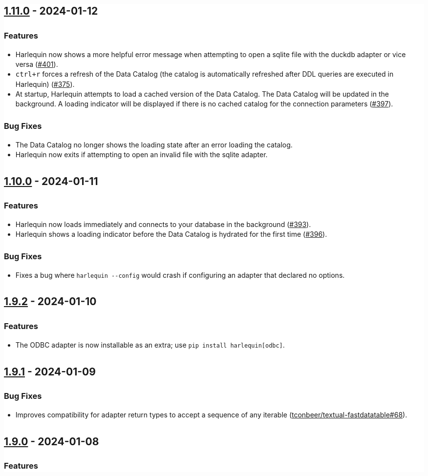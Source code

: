 ## [1.11.0] - 2024-01-12

### Features

- Harlequin now shows a more helpful error message when attempting to open a sqlite file with the duckdb adapter or vice versa ([#401](https://github.com/tconbeer/harlequin/issues/401)).
- <kbd>ctrl+r</kbd> forces a refresh of the Data Catalog (the catalog is automatically refreshed after DDL queries are executed in Harlequin) ([#375](https://github.com/tconbeer/harlequin/issues/375)).
- At startup, Harlequin attempts to load a cached version of the Data Catalog. The Data Catalog will be updated in the background. A loading indicator will be displayed if there is no cached catalog for the connection parameters ([#397](https://github.com/tconbeer/harlequin/issues/397)).

### Bug Fixes

- The Data Catalog no longer shows the loading state after an error loading the catalog.
- Harlequin now exits if attempting to open an invalid file with the sqlite adapter.

## [1.10.0] - 2024-01-11

### Features

- Harlequin now loads immediately and connects to your database in the background ([#393](https://github.com/tconbeer/harlequin/issues/393)).
- Harlequin shows a loading indicator before the Data Catalog is hydrated for the first time ([#396](https://github.com/tconbeer/harlequin/issues/396)).

### Bug Fixes

- Fixes a bug where `harlequin --config` would crash if configuring an adapter that declared no options.

## [1.9.2] - 2024-01-10

### Features

- The ODBC adapter is now installable as an extra; use `pip install harlequin[odbc]`.

## [1.9.1] - 2024-01-09

### Bug Fixes

- Improves compatibility for adapter return types to accept a sequence of any iterable ([tconbeer/textual-fastdatatable#68](https://github.com/tconbeer/textual-fastdatatable/pull/68)).

## [1.9.0] - 2024-01-08

### Features


[unreleased]: https://github.com/tconbeer/harlequin/compare/1.24.0...HEAD
[1.24.0]: https://github.com/tconbeer/harlequin/compare/1.23.2...1.24.0
[1.23.2]: https://github.com/tconbeer/harlequin/compare/1.23.1...1.23.2
[1.23.1]: https://github.com/tconbeer/harlequin/compare/1.23.0...1.23.1
[1.23.0]: https://github.com/tconbeer/harlequin/compare/1.22.2...1.23.0
[1.22.2]: https://github.com/tconbeer/harlequin/compare/1.22.1...1.22.2
[1.22.1]: https://github.com/tconbeer/harlequin/compare/1.22.0...1.22.1
[1.22.0]: https://github.com/tconbeer/harlequin/compare/1.21.0...1.22.0
[1.21.0]: https://github.com/tconbeer/harlequin/compare/1.20.0...1.21.0
[1.20.0]: https://github.com/tconbeer/harlequin/compare/1.19.0...1.20.0
[1.19.0]: https://github.com/tconbeer/harlequin/compare/1.18.0...1.19.0
[1.18.0]: https://github.com/tconbeer/harlequin/compare/1.17.0...1.18.0
[1.17.0]: https://github.com/tconbeer/harlequin/compare/1.16.2...1.17.0
[1.16.2]: https://github.com/tconbeer/harlequin/compare/1.16.1...1.16.2
[1.16.1]: https://github.com/tconbeer/harlequin/compare/1.16.0...1.16.1
[1.16.0]: https://github.com/tconbeer/harlequin/compare/1.15.0...1.16.0
[1.15.0]: https://github.com/tconbeer/harlequin/compare/1.14.0...1.15.0
[1.14.0]: https://github.com/tconbeer/harlequin/compare/1.13.0...1.14.0
[1.13.0]: https://github.com/tconbeer/harlequin/compare/1.12.0...1.13.0
[1.12.0]: https://github.com/tconbeer/harlequin/compare/1.11.0...1.12.0
[1.11.0]: https://github.com/tconbeer/harlequin/compare/1.10.0...1.11.0
[1.10.0]: https://github.com/tconbeer/harlequin/compare/1.9.2...1.10.0
[1.9.2]: https://github.com/tconbeer/harlequin/compare/1.9.1...1.9.2
[1.9.1]: https://github.com/tconbeer/harlequin/compare/1.9.0...1.9.1
[1.9.0]: https://github.com/tconbeer/harlequin/compare/1.8.0...1.9.0
[1.8.0]: https://github.com/tconbeer/harlequin/compare/1.7.3...1.8.0
[1.7.3]: https://github.com/tconbeer/harlequin/compare/1.7.2...1.7.3
[1.7.2]: https://github.com/tconbeer/harlequin/compare/1.7.1...1.7.2
[1.7.1]: https://github.com/tconbeer/harlequin/compare/1.7.0...1.7.1
[1.7.0]: https://github.com/tconbeer/harlequin/compare/1.6.0...1.7.0
[1.6.0]: https://github.com/tconbeer/harlequin/compare/1.5.0...1.6.0
[1.5.0]: https://github.com/tconbeer/harlequin/compare/1.4.1...1.5.0
[1.4.1]: https://github.com/tconbeer/harlequin/compare/1.4.0...1.4.1
[1.4.0]: https://github.com/tconbeer/harlequin/compare/1.3.1...1.4.0
[1.3.1]: https://github.com/tconbeer/harlequin/compare/1.3.0...1.3.1
[1.3.0]: https://github.com/tconbeer/harlequin/compare/1.2.0...1.3.0
[1.2.0]: https://github.com/tconbeer/harlequin/compare/1.2.0-alpha.1...1.2.0
[1.2.0-alpha.1]: https://github.com/tconbeer/harlequin/compare/1.1.1...1.2.0-alpha.1
[1.1.1]: https://github.com/tconbeer/harlequin/compare/1.1.0...1.1.1
[1.1.0]: https://github.com/tconbeer/harlequin/compare/1.0.1...1.1.0
[1.0.1]: https://github.com/tconbeer/harlequin/compare/1.0.0...1.0.1
[1.0.0]: https://github.com/tconbeer/harlequin/compare/0.0.28...1.0.0
[0.0.28]: https://github.com/tconbeer/harlequin/compare/0.0.26...0.0.28
[0.0.26]: https://github.com/tconbeer/harlequin/compare/0.0.25...0.0.26
[0.0.25]: https://github.com/tconbeer/harlequin/compare/0.0.24...0.0.25
[0.0.24]: https://github.com/tconbeer/harlequin/compare/0.0.23...0.0.24
[0.0.23]: https://github.com/tconbeer/harlequin/compare/0.0.22...0.0.23
[0.0.22]: https://github.com/tconbeer/harlequin/compare/0.0.21...0.0.22
[0.0.21]: https://github.com/tconbeer/harlequin/compare/0.0.20...0.0.21
[0.0.20]: https://github.com/tconbeer/harlequin/compare/0.0.19...0.0.20
[0.0.19]: https://github.com/tconbeer/harlequin/compare/0.0.18...0.0.19
[0.0.18]: https://github.com/tconbeer/harlequin/compare/0.0.17...0.0.18
[0.0.17]: https://github.com/tconbeer/harlequin/compare/0.0.16...0.0.17
[0.0.16]: https://github.com/tconbeer/harlequin/compare/0.0.15...0.0.16
[0.0.15]: https://github.com/tconbeer/harlequin/compare/0.0.14...0.0.15
[0.0.14]: https://github.com/tconbeer/harlequin/compare/0.0.13...0.0.14
[0.0.13]: https://github.com/tconbeer/harlequin/compare/0.0.12...0.0.13
[0.0.12]: https://github.com/tconbeer/harlequin/compare/0.0.11...0.0.12
[0.0.11]: https://github.com/tconbeer/harlequin/compare/0.0.10...0.0.11
[0.0.10]: https://github.com/tconbeer/harlequin/compare/0.0.9...0.0.10
[0.0.9]: https://github.com/tconbeer/harlequin/compare/0.0.8...0.0.9
[0.0.8]: https://github.com/tconbeer/harlequin/compare/0.0.7...0.0.8
[0.0.7]: https://github.com/tconbeer/harlequin/compare/0.0.6...0.0.7
[0.0.6]: https://github.com/tconbeer/harlequin/compare/0.0.5...0.0.6
[0.0.5]: https://github.com/tconbeer/harlequin/compare/0.0.4...0.0.5
[0.0.4]: https://github.com/tconbeer/harlequin/compare/0.0.3...0.0.4
[0.0.3]: https://github.com/tconbeer/harlequin/compare/0.0.2...0.0.3
[0.0.2]: https://github.com/tconbeer/harlequin/compare/0.0.1...0.0.2
[0.0.1]: https://github.com/tconbeer/harlequin/compare/39e26b6dda462cd430eda69daf5ef7157dac4da6...0.0.1